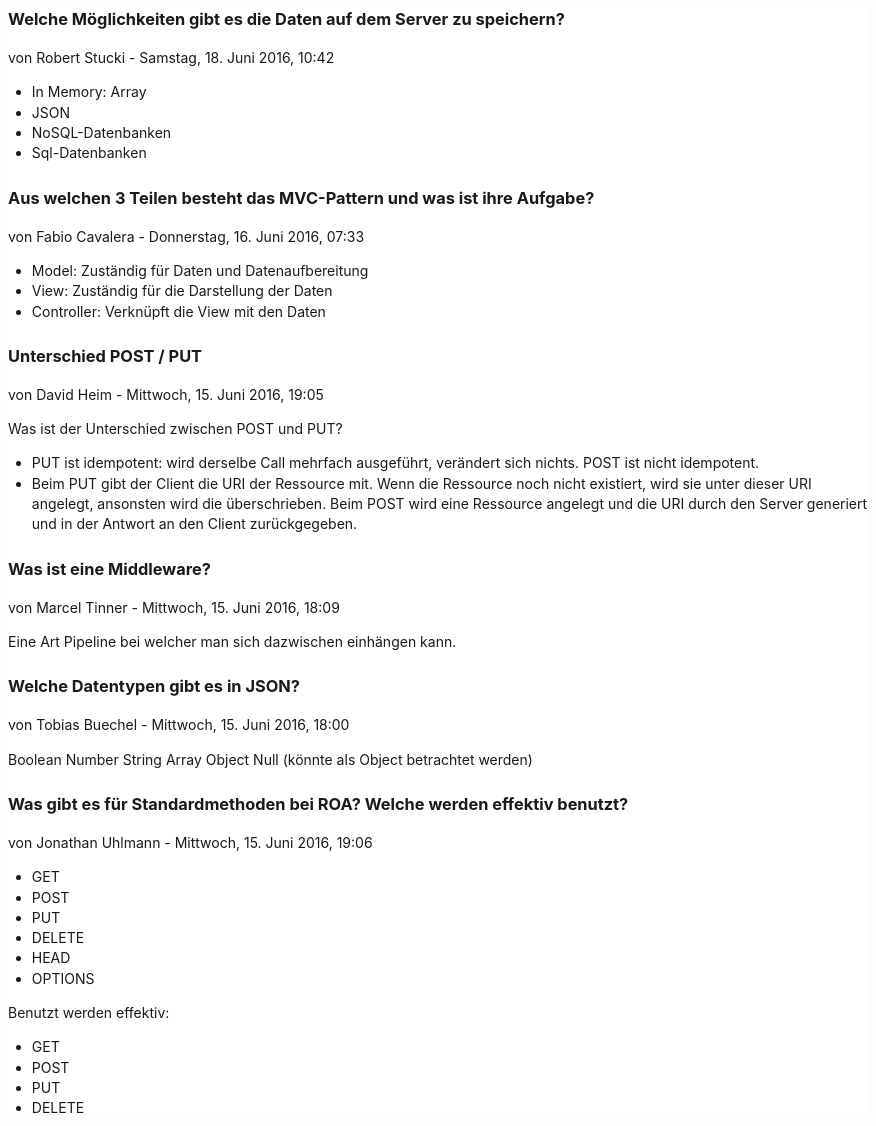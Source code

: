 ### Welche Möglichkeiten gibt es die Daten auf dem Server zu speichern?
von Robert Stucki - Samstag, 18. Juni 2016, 10:42

- In Memory: Array
- JSON
- NoSQL-Datenbanken
- Sql-Datenbanken

### Aus welchen 3 Teilen besteht das MVC-Pattern und was ist ihre Aufgabe?
von Fabio Cavalera - Donnerstag, 16. Juni 2016, 07:33

- Model: Zuständig für Daten und Datenaufbereitung
- View: Zuständig für die Darstellung der Daten
- Controller: Verknüpft die View mit den Daten

### Unterschied POST / PUT
von David Heim - Mittwoch, 15. Juni 2016, 19:05

Was ist der Unterschied zwischen POST und PUT?

- PUT ist idempotent: wird derselbe Call mehrfach ausgeführt, verändert sich nichts. POST ist nicht idempotent.
- Beim PUT gibt der Client die URI der Ressource mit. Wenn die Ressource noch nicht existiert, wird sie unter dieser URI angelegt, ansonsten wird die überschrieben. Beim POST wird eine Ressource angelegt und die URI durch den Server generiert und in der Antwort an den Client zurückgegeben.

### Was ist eine Middleware?
von Marcel Tinner - Mittwoch, 15. Juni 2016, 18:09

Eine Art Pipeline bei welcher man sich dazwischen einhängen kann.

### Welche Datentypen gibt es in JSON?
von Tobias Buechel - Mittwoch, 15. Juni 2016, 18:00

Boolean
Number
String
Array
Object
Null (könnte als Object betrachtet werden)

### Was gibt es für Standardmethoden bei ROA? Welche werden effektiv benutzt?
von Jonathan Uhlmann - Mittwoch, 15. Juni 2016, 19:06

- GET
- POST
- PUT
- DELETE
- HEAD
- OPTIONS

Benutzt werden effektiv:
- GET
- POST
- PUT
- DELETE
